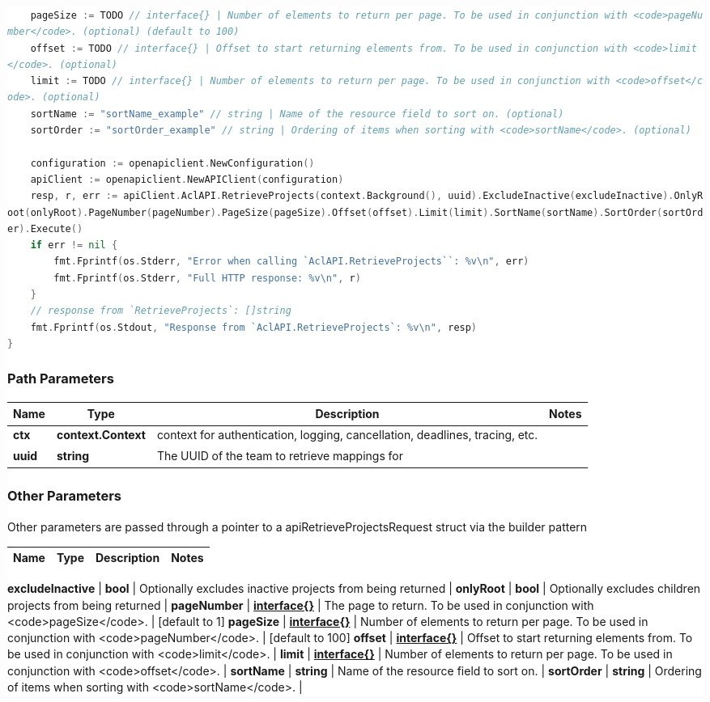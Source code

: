 ```go
	pageSize := TODO // interface{} | Number of elements to return per page. To be used in conjunction with <code>pageNumber</code>. (optional) (default to 100)
	offset := TODO // interface{} | Offset to start returning elements from. To be used in conjunction with <code>limit</code>. (optional)
	limit := TODO // interface{} | Number of elements to return per page. To be used in conjunction with <code>offset</code>. (optional)
	sortName := "sortName_example" // string | Name of the resource field to sort on. (optional)
	sortOrder := "sortOrder_example" // string | Ordering of items when sorting with <code>sortName</code>. (optional)

	configuration := openapiclient.NewConfiguration()
	apiClient := openapiclient.NewAPIClient(configuration)
	resp, r, err := apiClient.AclAPI.RetrieveProjects(context.Background(), uuid).ExcludeInactive(excludeInactive).OnlyRoot(onlyRoot).PageNumber(pageNumber).PageSize(pageSize).Offset(offset).Limit(limit).SortName(sortName).SortOrder(sortOrder).Execute()
	if err != nil {
		fmt.Fprintf(os.Stderr, "Error when calling `AclAPI.RetrieveProjects``: %v\n", err)
		fmt.Fprintf(os.Stderr, "Full HTTP response: %v\n", r)
	}
	// response from `RetrieveProjects`: []string
	fmt.Fprintf(os.Stdout, "Response from `AclAPI.RetrieveProjects`: %v\n", resp)
}
```

### Path Parameters


Name | Type | Description  | Notes
------------- | ------------- | ------------- | -------------
**ctx** | **context.Context** | context for authentication, logging, cancellation, deadlines, tracing, etc.
**uuid** | **string** | The UUID of the team to retrieve mappings for | 

### Other Parameters

Other parameters are passed through a pointer to a apiRetrieveProjectsRequest struct via the builder pattern


Name | Type | Description  | Notes
------------- | ------------- | ------------- | -------------

 **excludeInactive** | **bool** | Optionally excludes inactive projects from being returned | 
 **onlyRoot** | **bool** | Optionally excludes children projects from being returned | 
 **pageNumber** | [**interface{}**](interface{}.md) | The page to return. To be used in conjunction with &lt;code&gt;pageSize&lt;/code&gt;. | [default to 1]
 **pageSize** | [**interface{}**](interface{}.md) | Number of elements to return per page. To be used in conjunction with &lt;code&gt;pageNumber&lt;/code&gt;. | [default to 100]
 **offset** | [**interface{}**](interface{}.md) | Offset to start returning elements from. To be used in conjunction with &lt;code&gt;limit&lt;/code&gt;. | 
 **limit** | [**interface{}**](interface{}.md) | Number of elements to return per page. To be used in conjunction with &lt;code&gt;offset&lt;/code&gt;. | 
 **sortName** | **string** | Name of the resource field to sort on. | 
 **sortOrder** | **string** | Ordering of items when sorting with &lt;code&gt;sortName&lt;/code&gt;. | 
